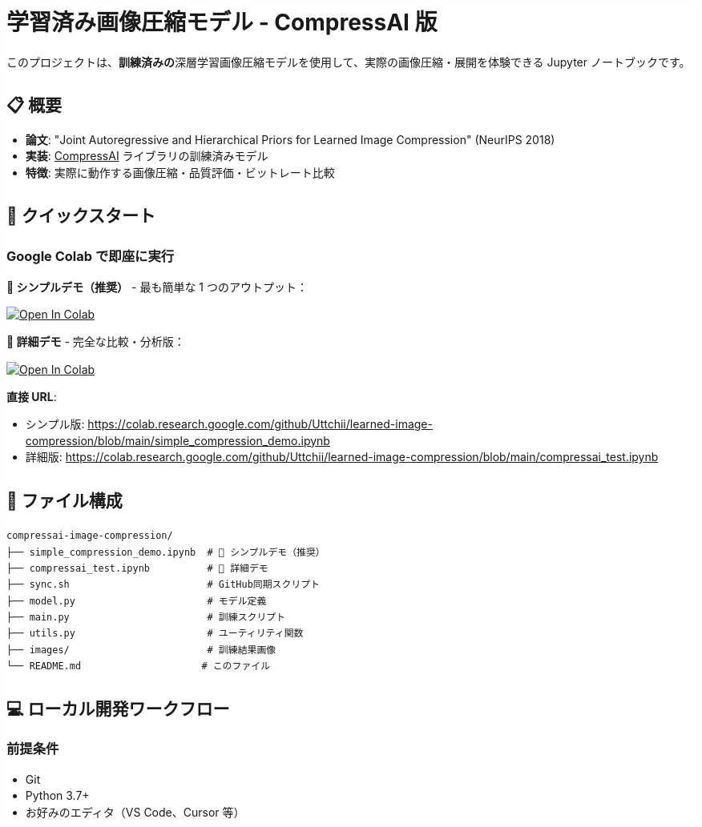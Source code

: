 # 学習済み画像圧縮モデル - CompressAI 版

このプロジェクトは、**訓練済みの**深層学習画像圧縮モデルを使用して、実際の画像圧縮・展開を体験できる Jupyter ノートブックです。

## 📋 概要

- **論文**: "Joint Autoregressive and Hierarchical Priors for Learned Image Compression" (NeurIPS 2018)
- **実装**: [CompressAI](https://github.com/InterDigitalInc/CompressAI) ライブラリの訓練済みモデル
- **特徴**: 実際に動作する画像圧縮・品質評価・ビットレート比較

## 🚀 クイックスタート

### Google Colab で即座に実行

**🎯 シンプルデモ（推奨）** - 最も簡単な 1 つのアウトプット：

[![Open In Colab](https://colab.research.google.com/assets/colab-badge.svg)](https://colab.research.google.com/github/Uttchii/learned-image-compression/blob/main/simple_compression_demo.ipynb)

**🔬 詳細デモ** - 完全な比較・分析版：

[![Open In Colab](https://colab.research.google.com/assets/colab-badge.svg)](https://colab.research.google.com/github/Uttchii/learned-image-compression/blob/main/compressai_test.ipynb)

**直接 URL**:

- シンプル版: https://colab.research.google.com/github/Uttchii/learned-image-compression/blob/main/simple_compression_demo.ipynb
- 詳細版: https://colab.research.google.com/github/Uttchii/learned-image-compression/blob/main/compressai_test.ipynb

## 📁 ファイル構成

```
compressai-image-compression/
├── simple_compression_demo.ipynb  # 🎯 シンプルデモ（推奨）
├── compressai_test.ipynb          # 🔬 詳細デモ
├── sync.sh                        # GitHub同期スクリプト
├── model.py                       # モデル定義
├── main.py                        # 訓練スクリプト
├── utils.py                       # ユーティリティ関数
├── images/                        # 訓練結果画像
└── README.md                     # このファイル
```

## 💻 ローカル開発ワークフロー

### 前提条件

- Git
- Python 3.7+
- お好みのエディタ（VS Code、Cursor 等）
